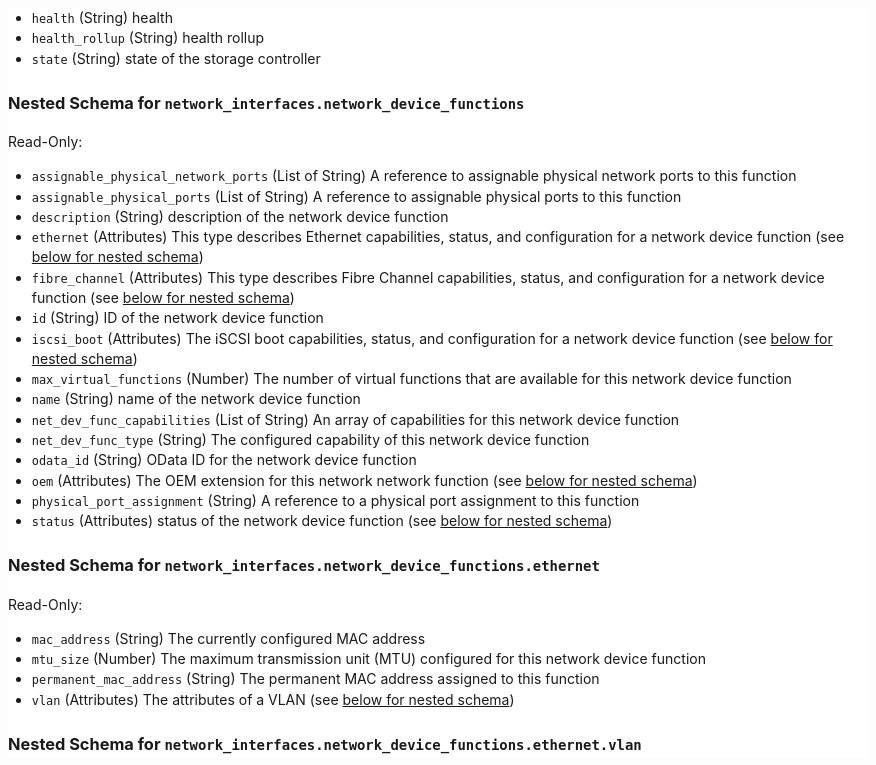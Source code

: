 - `health` (String) health
- `health_rollup` (String) health rollup
- `state` (String) state of the storage controller



<a id="nestedatt--network_interfaces--network_device_functions"></a>
### Nested Schema for `network_interfaces.network_device_functions`

Read-Only:

- `assignable_physical_network_ports` (List of String) A reference to assignable physical network ports to this function
- `assignable_physical_ports` (List of String) A reference to assignable physical ports to this function
- `description` (String) description of the network device function
- `ethernet` (Attributes) This type describes Ethernet capabilities, status, and configuration for a network device function (see [below for nested schema](#nestedatt--network_interfaces--network_device_functions--ethernet))
- `fibre_channel` (Attributes) This type describes Fibre Channel capabilities, status, and configuration for a network device function (see [below for nested schema](#nestedatt--network_interfaces--network_device_functions--fibre_channel))
- `id` (String) ID of the network device function
- `iscsi_boot` (Attributes) The iSCSI boot capabilities, status, and configuration for a network device function (see [below for nested schema](#nestedatt--network_interfaces--network_device_functions--iscsi_boot))
- `max_virtual_functions` (Number) The number of virtual functions that are available for this network device function
- `name` (String) name of the network device function
- `net_dev_func_capabilities` (List of String) An array of capabilities for this network device function
- `net_dev_func_type` (String) The configured capability of this network device function
- `odata_id` (String) OData ID for the network device function
- `oem` (Attributes) The OEM extension for this network network function (see [below for nested schema](#nestedatt--network_interfaces--network_device_functions--oem))
- `physical_port_assignment` (String) A reference to a physical port assignment to this function
- `status` (Attributes) status of the network device function (see [below for nested schema](#nestedatt--network_interfaces--network_device_functions--status))

<a id="nestedatt--network_interfaces--network_device_functions--ethernet"></a>
### Nested Schema for `network_interfaces.network_device_functions.ethernet`

Read-Only:

- `mac_address` (String) The currently configured MAC address
- `mtu_size` (Number) The maximum transmission unit (MTU) configured for this network device function
- `permanent_mac_address` (String) The permanent MAC address assigned to this function
- `vlan` (Attributes) The attributes of a VLAN (see [below for nested schema](#nestedatt--network_interfaces--network_device_functions--ethernet--vlan))

<a id="nestedatt--network_interfaces--network_device_functions--ethernet--vlan"></a>
### Nested Schema for `network_interfaces.network_device_functions.ethernet.vlan`
